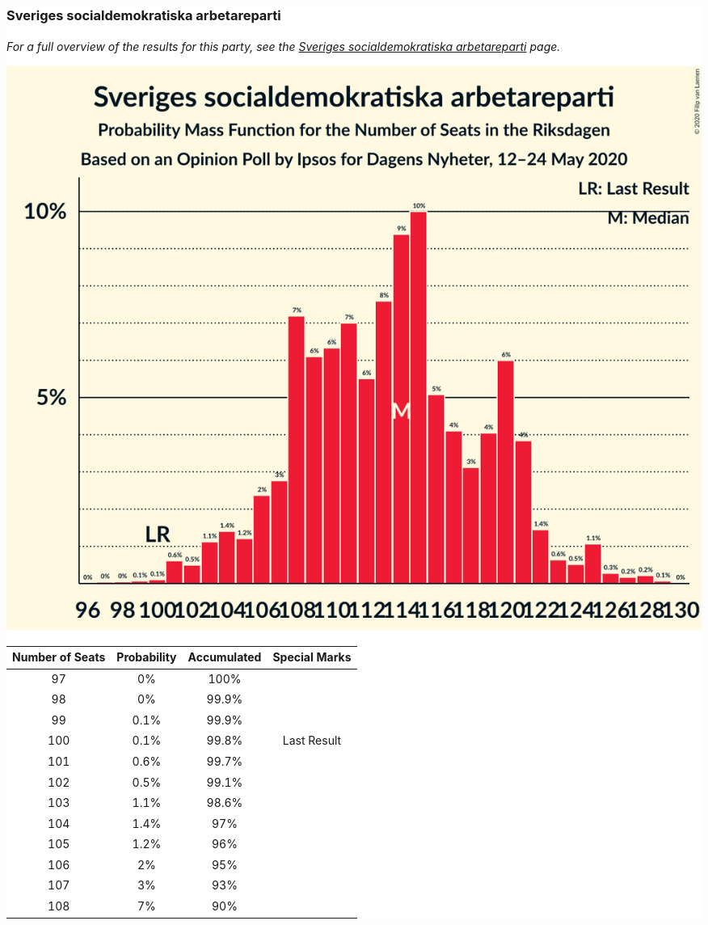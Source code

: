 ### Sveriges socialdemokratiska arbetareparti

*For a full overview of the results for this party, see the [Sveriges socialdemokratiska arbetareparti](party-sverigessocialdemokratiskaarbetareparti.html) page.*

![Graph with seats probability mass function not yet produced](2020-05-24-Ipsos-seats-pmf-sverigessocialdemokratiskaarbetareparti.png "Seats Probability Mass Function")

| Number of Seats | Probability | Accumulated | Special Marks |
|:---------------:|:-----------:|:-----------:|:-------------:|
| 97 | 0% | 100% |  |
| 98 | 0% | 99.9% |  |
| 99 | 0.1% | 99.9% |  |
| 100 | 0.1% | 99.8% | Last Result |
| 101 | 0.6% | 99.7% |  |
| 102 | 0.5% | 99.1% |  |
| 103 | 1.1% | 98.6% |  |
| 104 | 1.4% | 97% |  |
| 105 | 1.2% | 96% |  |
| 106 | 2% | 95% |  |
| 107 | 3% | 93% |  |
| 108 | 7% | 90% |  |